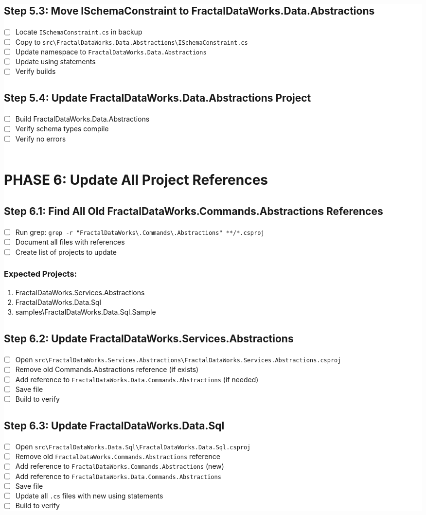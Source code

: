 ## Step 5.3: Move ISchemaConstraint to FractalDataWorks.Data.Abstractions

- [ ] Locate `ISchemaConstraint.cs` in backup
- [ ] Copy to `src\FractalDataWorks.Data.Abstractions\ISchemaConstraint.cs`
- [ ] Update namespace to `FractalDataWorks.Data.Abstractions`
- [ ] Update using statements
- [ ] Verify builds

## Step 5.4: Update FractalDataWorks.Data.Abstractions Project

- [ ] Build FractalDataWorks.Data.Abstractions
- [ ] Verify schema types compile
- [ ] Verify no errors

---

# PHASE 6: Update All Project References

## Step 6.1: Find All Old FractalDataWorks.Commands.Abstractions References

- [ ] Run grep: `grep -r "FractalDataWorks\.Commands\.Abstractions" **/*.csproj`
- [ ] Document all files with references
- [ ] Create list of projects to update

### Expected Projects:
1. FractalDataWorks.Services.Abstractions
2. FractalDataWorks.Data.Sql
3. samples\FractalDataWorks.Data.Sql.Sample

## Step 6.2: Update FractalDataWorks.Services.Abstractions

- [ ] Open `src\FractalDataWorks.Services.Abstractions\FractalDataWorks.Services.Abstractions.csproj`
- [ ] Remove old Commands.Abstractions reference (if exists)
- [ ] Add reference to `FractalDataWorks.Data.Commands.Abstractions` (if needed)
- [ ] Save file
- [ ] Build to verify

## Step 6.3: Update FractalDataWorks.Data.Sql

- [ ] Open `src\FractalDataWorks.Data.Sql\FractalDataWorks.Data.Sql.csproj`
- [ ] Remove old `FractalDataWorks.Commands.Abstractions` reference
- [ ] Add reference to `FractalDataWorks.Commands.Abstractions` (new)
- [ ] Add reference to `FractalDataWorks.Data.Commands.Abstractions`
- [ ] Save file
- [ ] Update all `.cs` files with new using statements
- [ ] Build to verify
